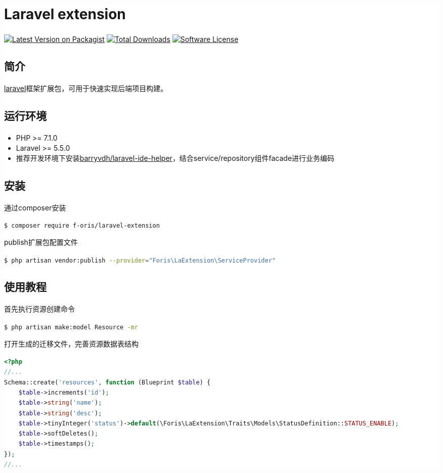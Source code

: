 # Laravel extension

[![Latest Version on Packagist][ico-version]][link-packagist]
[![Total Downloads][ico-downloads]][link-downloads]
[![Software License][ico-license]](LICENSE)

## 简介

[laravel](https://github.com/laravel/laravel)框架扩展包，可用于快速实现后端项目构建。

## 运行环境

 - PHP >= 7.1.0
 - Laravel >= 5.5.0
 - 推荐开发环境下安装[barryvdh/laravel-ide-helper](https://github.com/barryvdh/laravel-ide-helper)，结合service/repository组件facade进行业务编码

## 安装

通过composer安装

```sh
$ composer require f-oris/laravel-extension
```

publish扩展包配置文件

```sh
$ php artisan vendor:publish --provider="Foris\LaExtension\ServiceProvider"
```

## 使用教程

首先执行资源创建命令

```sh
$ php artisan make:model Resource -mr
```

打开生成的迁移文件，完善资源数据表结构

```php
<?php
//...
Schema::create('resources', function (Blueprint $table) {
    $table->increments('id');
    $table->string('name');
    $table->string('desc');
    $table->tinyInteger('status')->default(\Foris\LaExtension\Traits\Models\StatusDefinition::STATUS_ENABLE);
    $table->softDeletes();
    $table->timestamps();
});
//...
```


[ico-version]: https://img.shields.io/packagist/v/f-oris/laravel-extension.svg?style=flat-square
[ico-license]: https://img.shields.io/badge/license-MIT-brightgreen.svg?style=flat-square
[ico-travis]: https://img.shields.io/travis/f-oris/laravel-extension/master.svg?style=flat-square
[ico-scrutinizer]: https://img.shields.io/scrutinizer/coverage/g/f-oris/laravel-extension.svg?style=flat-square
[ico-code-quality]: https://img.shields.io/scrutinizer/g/f-oris/laravel-extension.svg?style=flat-square
[ico-downloads]: https://img.shields.io/packagist/dt/f-oris/laravel-extension.svg?style=flat-square
[link-packagist]: https://packagist.org/packages/f-oris/laravel-extension
[link-travis]: https://travis-ci.org/f-oris/laravel-extension
[link-scrutinizer]: https://scrutinizer-ci.com/g/f-oris/laravel-extension/code-structure
[link-code-quality]: https://scrutinizer-ci.com/g/f-oris/laravel-extension
[link-downloads]: https://packagist.org/packages/f-oris/laravel-extension
[link-author]: https://github.com/barryvdh
[link-contributors]: ../../contributors
